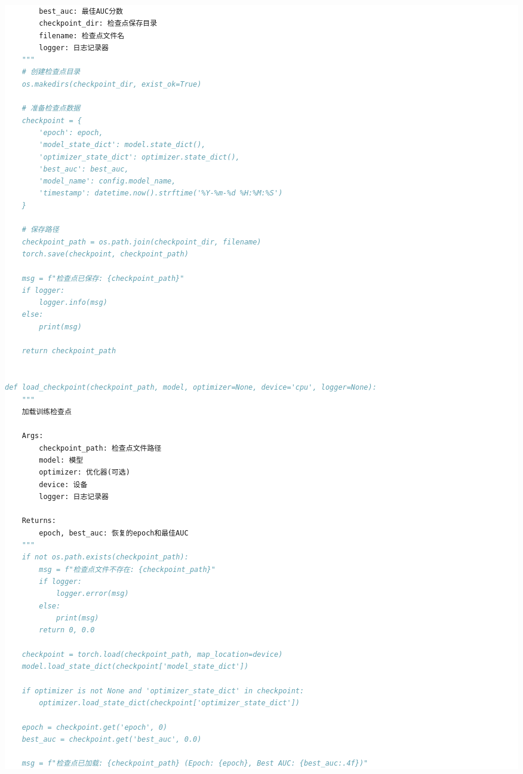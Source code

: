 ```python
        best_auc: 最佳AUC分数
        checkpoint_dir: 检查点保存目录
        filename: 检查点文件名
        logger: 日志记录器
    """
    # 创建检查点目录
    os.makedirs(checkpoint_dir, exist_ok=True)
    
    # 准备检查点数据
    checkpoint = {
        'epoch': epoch,
        'model_state_dict': model.state_dict(),
        'optimizer_state_dict': optimizer.state_dict(),
        'best_auc': best_auc,
        'model_name': config.model_name,
        'timestamp': datetime.now().strftime('%Y-%m-%d %H:%M:%S')
    }
    
    # 保存路径
    checkpoint_path = os.path.join(checkpoint_dir, filename)
    torch.save(checkpoint, checkpoint_path)
    
    msg = f"检查点已保存: {checkpoint_path}"
    if logger:
        logger.info(msg)
    else:
        print(msg)
    
    return checkpoint_path


def load_checkpoint(checkpoint_path, model, optimizer=None, device='cpu', logger=None):
    """
    加载训练检查点
    
    Args:
        checkpoint_path: 检查点文件路径
        model: 模型
        optimizer: 优化器(可选)
        device: 设备
        logger: 日志记录器
    
    Returns:
        epoch, best_auc: 恢复的epoch和最佳AUC
    """
    if not os.path.exists(checkpoint_path):
        msg = f"检查点文件不存在: {checkpoint_path}"
        if logger:
            logger.error(msg)
        else:
            print(msg)
        return 0, 0.0
    
    checkpoint = torch.load(checkpoint_path, map_location=device)
    model.load_state_dict(checkpoint['model_state_dict'])
    
    if optimizer is not None and 'optimizer_state_dict' in checkpoint:
        optimizer.load_state_dict(checkpoint['optimizer_state_dict'])
    
    epoch = checkpoint.get('epoch', 0)
    best_auc = checkpoint.get('best_auc', 0.0)
    
    msg = f"检查点已加载: {checkpoint_path} (Epoch: {epoch}, Best AUC: {best_auc:.4f})"
```